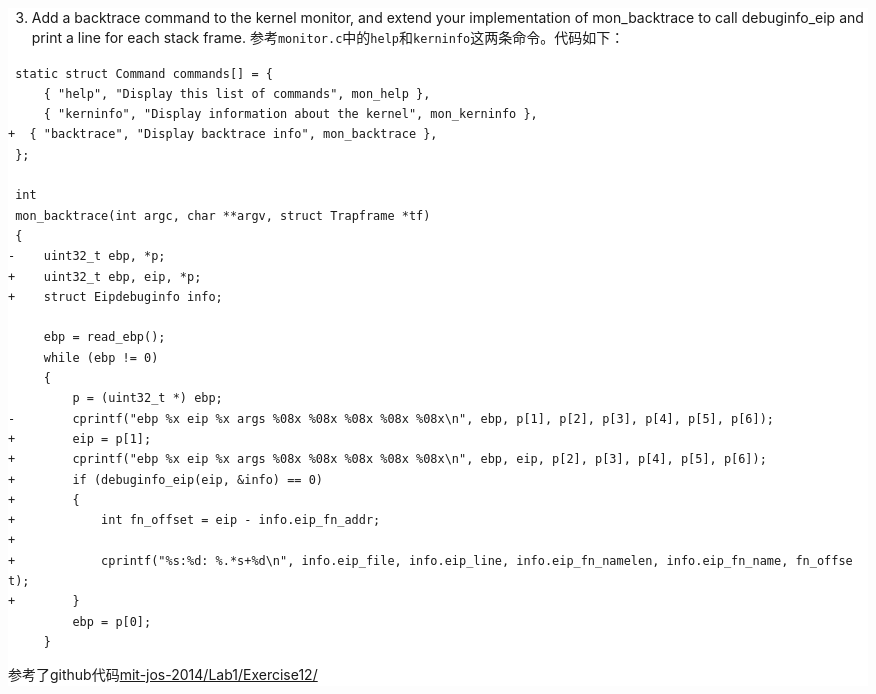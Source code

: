 3. Add a backtrace command to the kernel monitor, and extend your implementation of mon_backtrace to call debuginfo_eip and print a line for each stack frame.
参考`monitor.c`中的`help`和`kerninfo`这两条命令。代码如下：
```
 static struct Command commands[] = {
     { "help", "Display this list of commands", mon_help },
     { "kerninfo", "Display information about the kernel", mon_kerninfo },
+  { "backtrace", "Display backtrace info", mon_backtrace },
 };
 
 int
 mon_backtrace(int argc, char **argv, struct Trapframe *tf)
 {
-    uint32_t ebp, *p;
+    uint32_t ebp, eip, *p;
+    struct Eipdebuginfo info;
 
     ebp = read_ebp();
     while (ebp != 0)
     {
         p = (uint32_t *) ebp;
-        cprintf("ebp %x eip %x args %08x %08x %08x %08x %08x\n", ebp, p[1], p[2], p[3], p[4], p[5], p[6]);
+        eip = p[1];
+        cprintf("ebp %x eip %x args %08x %08x %08x %08x %08x\n", ebp, eip, p[2], p[3], p[4], p[5], p[6]);
+        if (debuginfo_eip(eip, &info) == 0)
+        {
+            int fn_offset = eip - info.eip_fn_addr;
+
+            cprintf("%s:%d: %.*s+%d\n", info.eip_file, info.eip_line, info.eip_fn_namelen, info.eip_fn_name, fn_offset);
+        }
         ebp = p[0];
     }
```
参考了github代码[mit-jos-2014/Lab1/Exercise12/](https://github.com/clpsz/mit-jos-2014/tree/master/Lab1/Exercise12)

